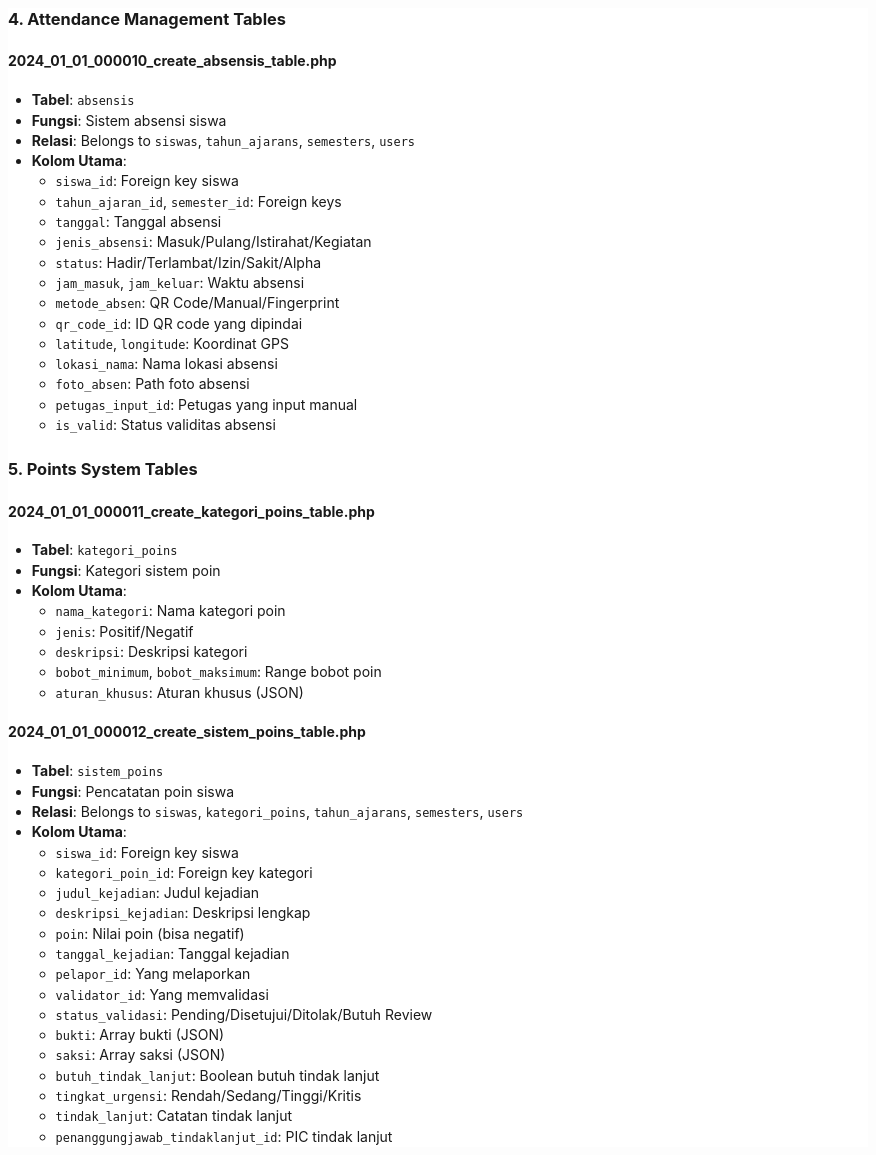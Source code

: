 ### 4. Attendance Management Tables

#### **2024_01_01_000010_create_absensis_table.php**
- **Tabel**: `absensis`
- **Fungsi**: Sistem absensi siswa
- **Relasi**: Belongs to `siswas`, `tahun_ajarans`, `semesters`, `users`
- **Kolom Utama**:
  - `siswa_id`: Foreign key siswa
  - `tahun_ajaran_id`, `semester_id`: Foreign keys
  - `tanggal`: Tanggal absensi
  - `jenis_absensi`: Masuk/Pulang/Istirahat/Kegiatan
  - `status`: Hadir/Terlambat/Izin/Sakit/Alpha
  - `jam_masuk`, `jam_keluar`: Waktu absensi
  - `metode_absen`: QR Code/Manual/Fingerprint
  - `qr_code_id`: ID QR code yang dipindai
  - `latitude`, `longitude`: Koordinat GPS
  - `lokasi_nama`: Nama lokasi absensi
  - `foto_absen`: Path foto absensi
  - `petugas_input_id`: Petugas yang input manual
  - `is_valid`: Status validitas absensi

### 5. Points System Tables

#### **2024_01_01_000011_create_kategori_poins_table.php**
- **Tabel**: `kategori_poins`
- **Fungsi**: Kategori sistem poin
- **Kolom Utama**:
  - `nama_kategori`: Nama kategori poin
  - `jenis`: Positif/Negatif
  - `deskripsi`: Deskripsi kategori
  - `bobot_minimum`, `bobot_maksimum`: Range bobot poin
  - `aturan_khusus`: Aturan khusus (JSON)

#### **2024_01_01_000012_create_sistem_poins_table.php**
- **Tabel**: `sistem_poins`
- **Fungsi**: Pencatatan poin siswa
- **Relasi**: Belongs to `siswas`, `kategori_poins`, `tahun_ajarans`, `semesters`, `users`
- **Kolom Utama**:
  - `siswa_id`: Foreign key siswa
  - `kategori_poin_id`: Foreign key kategori
  - `judul_kejadian`: Judul kejadian
  - `deskripsi_kejadian`: Deskripsi lengkap
  - `poin`: Nilai poin (bisa negatif)
  - `tanggal_kejadian`: Tanggal kejadian
  - `pelapor_id`: Yang melaporkan
  - `validator_id`: Yang memvalidasi
  - `status_validasi`: Pending/Disetujui/Ditolak/Butuh Review
  - `bukti`: Array bukti (JSON)
  - `saksi`: Array saksi (JSON)
  - `butuh_tindak_lanjut`: Boolean butuh tindak lanjut
  - `tingkat_urgensi`: Rendah/Sedang/Tinggi/Kritis
  - `tindak_lanjut`: Catatan tindak lanjut
  - `penanggungjawab_tindaklanjut_id`: PIC tindak lanjut
